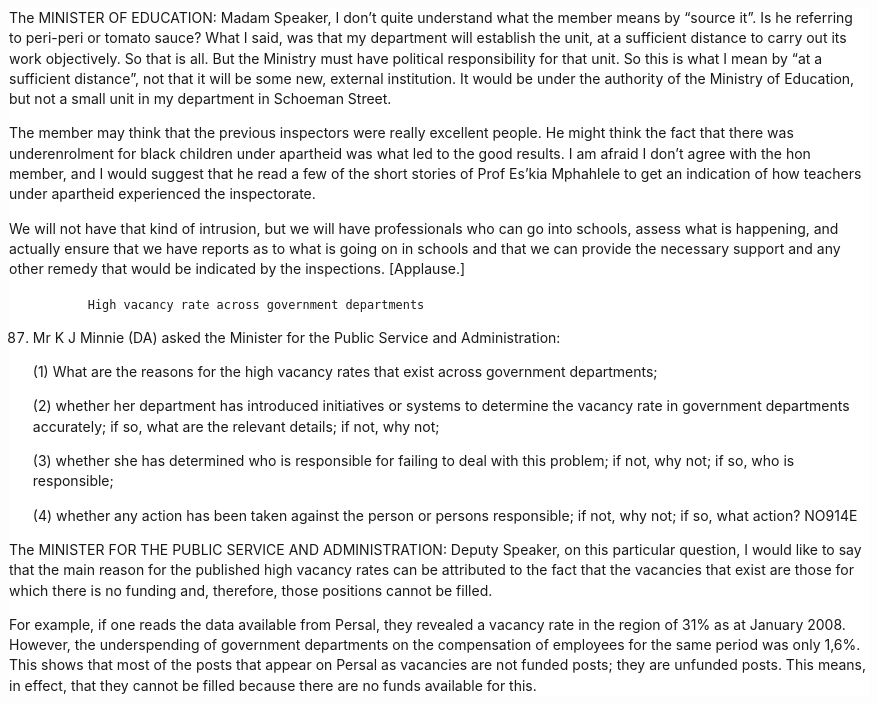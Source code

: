 The MINISTER OF EDUCATION: Madam Speaker, I don’t quite understand what the
member means by “source it”. Is he referring to peri-peri or tomato sauce?
What I said, was that my department will establish the unit, at a
sufficient distance to carry out its work objectively. So that is all. But
the Ministry must have political responsibility for that unit. So this is
what I mean by “at a sufficient distance”, not that it will be some new,
external institution. It would be under the authority of the Ministry of
Education, but not a small unit in my department in Schoeman Street.

The member may think that the previous inspectors were really excellent
people. He might think the fact that there was underenrolment for black
children under apartheid was what led to the good results. I am afraid I
don’t agree with the hon member, and I would suggest that he read a few of
the short stories of Prof Es’kia Mphahlele to get an indication of how
teachers under apartheid experienced the inspectorate.

We will not have that kind of intrusion, but we will have professionals who
can go into schools, assess what is happening, and actually ensure that we
have reports as to what is going on in schools and that we can provide the
necessary support and any other remedy that would be indicated by the
inspections. [Applause.]

               High vacancy rate across government departments

87.   Mr K J Minnie (DA) asked the Minister for the Public Service and
      Administration:

      (1)   What are the reasons for the high vacancy rates that exist
            across government departments;


      (2)   whether her department has introduced initiatives or systems to
            determine the vacancy rate in government departments accurately;
            if so, what are the relevant details; if not, why not;


      (3)   whether she has determined who is responsible for failing to
            deal with this problem; if not, why not; if so, who is
            responsible;


      (4)   whether any action has been taken against the person or persons
            responsible; if not, why not; if so, what action?
                                              NO914E

The MINISTER FOR THE PUBLIC SERVICE AND ADMINISTRATION: Deputy Speaker, on
this particular question, I would like to say that the main reason for the
published high vacancy rates can be attributed to the fact that the
vacancies that exist are those for which there is no funding and,
therefore, those positions cannot be filled.

For example, if one reads the data available from Persal, they revealed a
vacancy rate in the region of 31% as at January 2008. However, the
underspending of government departments on the compensation of employees
for the same period was only 1,6%. This shows that most of the posts that
appear on Persal as vacancies are not funded posts; they are unfunded
posts. This means, in effect, that they cannot be filled because there are
no funds available for this.
